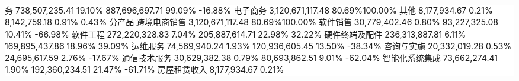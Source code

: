 务
738,507,235.41
19.10%
887,696,697.71
99.09%
-16.88%
电子商务
3,120,671,117.48
80.69%100.00%
其他
8,177,934.67
0.21%
8,142,759.18
0.91%
0.43%
分产品
跨境电商销售
3,120,671,117.48
80.69%100.00%
软件销售
30,779,402.46
0.80%
93,227,325.08
10.41%
-66.98%
软件工程
272,220,328.83
7.04%
205,887,614.71
22.98%
32.22%
硬件终端及配件
236,313,887.81
6.11%
169,895,437.86
18.96%
39.09%
运维服务
74,569,940.24
1.93%
120,936,605.45
13.50%
-38.34%
咨询与实施
20,332,019.28
0.53%
24,695,617.59
2.76%
-17.67%
通信技术服务
30,629,382.38
0.79%
80,693,862.51
9.01%
-62.04%
智能化系统集成
73,662,274.41
1.90%
192,360,234.51
21.47%
-61.71%
房屋租赁收入
8,177,934.67
0.21%